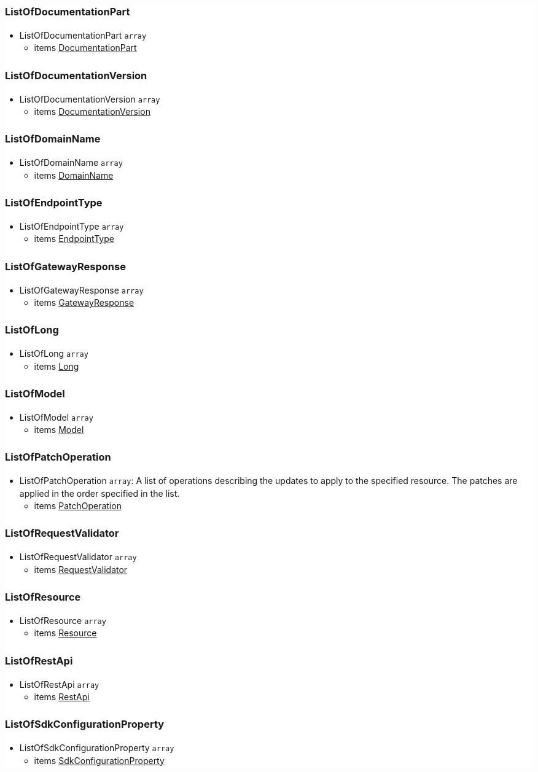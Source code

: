 ### ListOfDocumentationPart
* ListOfDocumentationPart `array`
  * items [DocumentationPart](#documentationpart)

### ListOfDocumentationVersion
* ListOfDocumentationVersion `array`
  * items [DocumentationVersion](#documentationversion)

### ListOfDomainName
* ListOfDomainName `array`
  * items [DomainName](#domainname)

### ListOfEndpointType
* ListOfEndpointType `array`
  * items [EndpointType](#endpointtype)

### ListOfGatewayResponse
* ListOfGatewayResponse `array`
  * items [GatewayResponse](#gatewayresponse)

### ListOfLong
* ListOfLong `array`
  * items [Long](#long)

### ListOfModel
* ListOfModel `array`
  * items [Model](#model)

### ListOfPatchOperation
* ListOfPatchOperation `array`: A list of operations describing the updates to apply to the specified resource. The patches are applied in the order specified in the list.
  * items [PatchOperation](#patchoperation)

### ListOfRequestValidator
* ListOfRequestValidator `array`
  * items [RequestValidator](#requestvalidator)

### ListOfResource
* ListOfResource `array`
  * items [Resource](#resource)

### ListOfRestApi
* ListOfRestApi `array`
  * items [RestApi](#restapi)

### ListOfSdkConfigurationProperty
* ListOfSdkConfigurationProperty `array`
  * items [SdkConfigurationProperty](#sdkconfigurationproperty)
